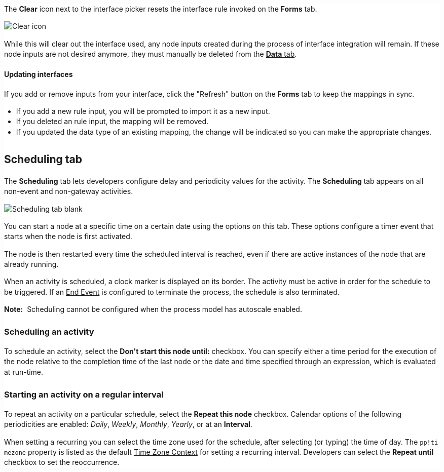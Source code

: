 The **Clear** icon next to the interface picker resets the interface rule invoked on the **Forms** tab.

![Clear icon](images/Clear_Icon.png)

While this will clear out the interface used, any node inputs created during the process of interface integration will remain. If these node inputs are not desired anymore, they must manually be deleted from the [**Data** tab](#data-tab).

#### Updating interfaces

If you add or remove inputs from your interface, click the "Refresh" button on the **Forms** tab to keep the mappings in sync.

-   If you add a new rule input, you will be prompted to import it as a new input.
-   If you deleted an rule input, the mapping will be removed.
-   If you updated the data type of an existing mapping, the change will be indicated so you can make the appropriate changes.

## Scheduling tab

The **Scheduling** tab lets developers configure delay and periodicity values for the activity. The **Scheduling** tab appears on all non-event and non-gateway activities.

![Scheduling tab blank](images/scheduling_tab_blank.png)

You can start a node at a specific time on a certain date using the options on this tab. These options configure a timer event that starts when the node is first activated.

The node is then restarted every time the scheduled interval is reached, even if there are active instances of the node that are already running.

When an activity is scheduled, a clock marker is displayed on its border. The activity must be active in order for the schedule to be triggered. If an [End Event](End_Event.html#adding-a-terminate-process-trigger) is configured to terminate the process, the schedule is also terminated.

**Note:**  Scheduling cannot be configured when the process model has autoscale enabled.

### Scheduling an activity

To schedule an activity, select the **Don't start this node until:** checkbox. You can specify either a time period for the execution of the node relative to the completion time of the last node or the date and time specified through an expression, which is evaluated at run-time.

### Starting an activity on a regular interval

To repeat an activity on a particular schedule, select the **Repeat this node** checkbox. Calendar options of the following periodicities are enabled: _Daily_, _Weekly_, _Monthly_, _Yearly_, or at an **Interval**.

When setting a recurring you can select the time zone used for the schedule, after selecting (or typing) the time of day. The `pp!timezone` property is listed as the default [Time Zone Context](Time_Zone_Context.html) for setting a recurring interval. Developers can select the **Repeat until** checkbox to set the reoccurrence.

